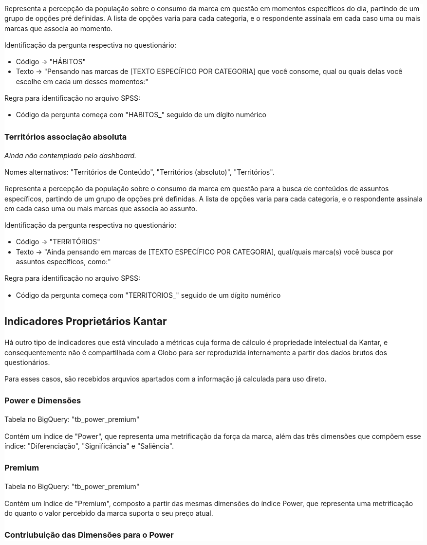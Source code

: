 Representa a percepção da população sobre o consumo da marca em questão em momentos específicos do dia, partindo de um grupo de opções pré definidas. A lista de opções varia para cada categoria, e o respondente assinala em cada caso uma ou mais marcas que associa ao momento.

Identificação da pergunta respectiva no questionário:

- Código -> "HÁBITOS"
- Texto -> "Pensando nas marcas de [TEXTO ESPECÍFICO POR CATEGORIA] que você consome, qual ou quais delas você escolhe em cada um desses momentos:"

Regra para identificação no arquivo SPSS:

- Código da pergunta começa com "HABITOS_" seguido de um dígito numérico

### Territórios associação absoluta

_Ainda não contemplado pelo dashboard._

Nomes alternativos: "Territórios de Conteúdo", "Territórios (absoluto)", "Territórios".

Representa a percepção da população sobre o consumo da marca em questão para a busca de conteúdos de assuntos específicos, partindo de um grupo de opções pré definidas. A lista de opções varia para cada categoria, e o respondente assinala em cada caso uma ou mais marcas que associa ao assunto.

Identificação da pergunta respectiva no questionário:

- Código -> "TERRITÓRIOS"
- Texto -> "Ainda pensando em marcas de [TEXTO ESPECÍFICO POR CATEGORIA], qual/quais marca(s) você busca por assuntos específicos, como:"

Regra para identificação no arquivo SPSS:

- Código da pergunta começa com "TERRITORIOS_" seguido de um dígito numérico

## Indicadores Proprietários Kantar

Há outro tipo de indicadores que está vinculado a métricas cuja forma de cálculo é propriedade intelectual da Kantar, e consequentemente não é compartilhada com a Globo para ser reproduzida internamente a partir dos dados brutos dos questionários.

Para esses casos, são recebidos arquvios apartados com a informação já calculada para uso direto.

### Power e Dimensões

Tabela no BigQuery: "tb_power_premium"

Contém um índice de "Power", que representa uma metrificação da força da marca, além das três dimensões que compõem esse índice: "Diferenciação", "Significância" e "Saliência".

### Premium

Tabela no BigQuery: "tb_power_premium"

Contém um índice de "Premium", composto a partir das mesmas dimensões do índice Power, que representa uma metrificação do quanto o valor percebido da marca suporta o seu preço atual.

### Contriubuição das Dimensões para o Power
